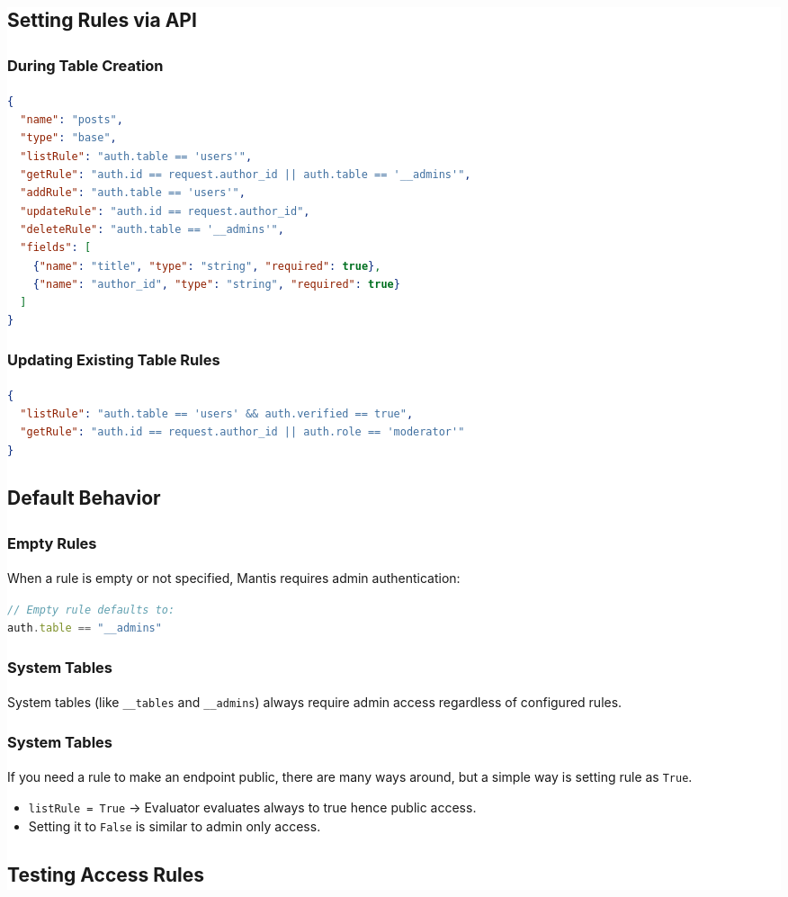 ## Setting Rules via API

### During Table Creation

```json
{
  "name": "posts",
  "type": "base",
  "listRule": "auth.table == 'users'",
  "getRule": "auth.id == request.author_id || auth.table == '__admins'",
  "addRule": "auth.table == 'users'",
  "updateRule": "auth.id == request.author_id",
  "deleteRule": "auth.table == '__admins'",
  "fields": [
    {"name": "title", "type": "string", "required": true},
    {"name": "author_id", "type": "string", "required": true}
  ]
}
```

### Updating Existing Table Rules

```json
{
  "listRule": "auth.table == 'users' && auth.verified == true",
  "getRule": "auth.id == request.author_id || auth.role == 'moderator'"
}
```

## Default Behavior

### Empty Rules
When a rule is empty or not specified, Mantis requires admin authentication:

```javascript
// Empty rule defaults to:
auth.table == "__admins"
```

### System Tables
System tables (like `__tables` and `__admins`) always require admin access regardless of configured rules.

### System Tables
If you need a rule to make an endpoint public, there are many ways around, but a simple way is setting rule as `True`.
- `listRule = True` -> Evaluator evaluates always to true hence public access.
- Setting it to `False` is similar to admin only access.

## Testing Access Rules
